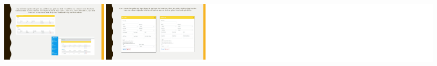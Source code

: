 <a href="https://github.com/Sahsanem/Java-Spring-MySql-Web-Application-Vet-Clinic-System/blob/main/images/vet%20(20).jpg" target="_blank">
<img src="https://github.com/Sahsanem/Java-Spring-MySql-Web-Application-Vet-Clinic-System/blob/main/images/vet%20(20).jpg" width="200" style="max-width:100%;"></a>
   
<a href="https://github.com/Sahsanem/Java-Spring-MySql-Web-Application-Vet-Clinic-System/blob/main/images/vet%20(21).jpg" target="_blank">
<img src="https://github.com/Sahsanem/Java-Spring-MySql-Web-Application-Vet-Clinic-System/blob/main/images/vet%20(21).jpg" width="200" style="max-width:100%;"></a>
  